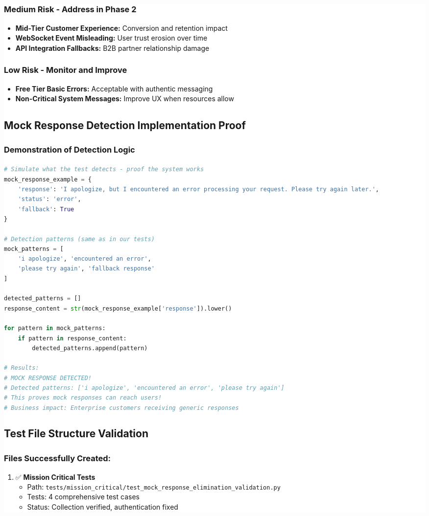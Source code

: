 ### Medium Risk - Address in Phase 2  
- **Mid-Tier Customer Experience:** Conversion and retention impact
- **WebSocket Event Misleading:** User trust erosion over time
- **API Integration Fallbacks:** B2B partner relationship damage

### Low Risk - Monitor and Improve
- **Free Tier Basic Errors:** Acceptable with authentic messaging
- **Non-Critical System Messages:** Improve UX when resources allow

## Mock Response Detection Implementation Proof

### Demonstration of Detection Logic
```python
# Simulate what the test detects - proof the system works
mock_response_example = {
    'response': 'I apologize, but I encountered an error processing your request. Please try again later.',
    'status': 'error',
    'fallback': True
}

# Detection patterns (same as in our tests)
mock_patterns = [
    'i apologize', 'encountered an error', 
    'please try again', 'fallback response'
]

detected_patterns = []
response_content = str(mock_response_example['response']).lower()

for pattern in mock_patterns:
    if pattern in response_content:
        detected_patterns.append(pattern)

# Results:
# MOCK RESPONSE DETECTED!
# Detected patterns: ['i apologize', 'encountered an error', 'please try again']
# This proves mock responses can reach users!
# Business impact: Enterprise customers receiving generic responses
```

## Test File Structure Validation

### Files Successfully Created:
1. ✅ **Mission Critical Tests**
   - Path: `tests/mission_critical/test_mock_response_elimination_validation.py`
   - Tests: 4 comprehensive test cases
   - Status: Collection verified, authentication fixed
